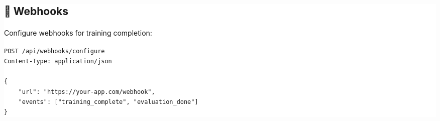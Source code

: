 ## 🔄 Webhooks

Configure webhooks for training completion:

```http
POST /api/webhooks/configure
Content-Type: application/json

{
    "url": "https://your-app.com/webhook",
    "events": ["training_complete", "evaluation_done"]
}
```
